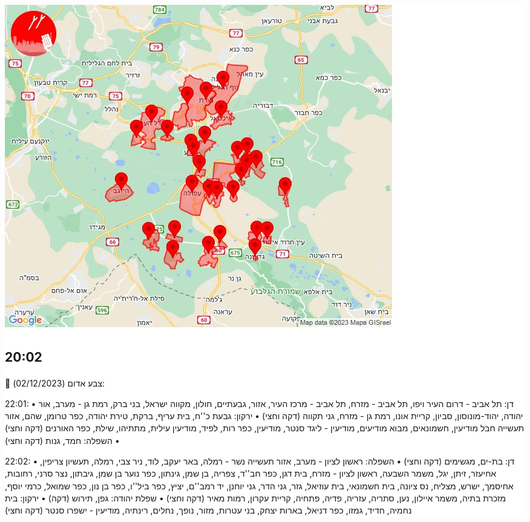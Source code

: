 ![Photo](images/17716.jpg)

## 20:02

🔴 צבע אדום (02/12/2023):

22:01:
• דן: תל אביב - דרום העיר ויפו, תל אביב - מזרח, תל אביב - מרכז העיר, אזור, גבעתיים, חולון, מקווה ישראל, בני ברק, רמת גן - מערב, אור יהודה, יהוד-מונוסון, סביון, קריית אונו, רמת גן - מזרח, גני תקווה (דקה וחצי)
• ירקון: גבעת כ''ח, בית עריף, ברקת, טירת יהודה, כפר טרומן, שהם, אזור תעשייה חבל מודיעין, חשמונאים, מבוא מודיעים, מודיעין - ליגד סנטר, מודיעין, כפר רות, לפיד, מודיעין עילית, מתתיהו, שילת, כפר האורנים (דקה וחצי)
• השפלה: חמד, גנות (דקה וחצי)

22:02:
• דן: בת-ים, מגשימים (דקה וחצי)
• השפלה: ראשון לציון - מערב, אזור תעשייה נשר - רמלה, באר יעקב, לוד, ניר צבי, רמלה, תעשיון צריפין, אחיעזר, זיתן, יגל, משמר השבעה, ראשון לציון - מזרח, בית דגן, כפר חב''ד, צפריה, בן שמן, גינתון, כפר נוער בן שמן, גיבתון, נצר סרני, רחובות, אחיסמך, ישרש, מצליח, נס ציונה, בית חשמונאי, בית עוזיאל, גזר, גני הדר, גני יוחנן, יד רמב''ם, יציץ, כפר ביל''ו, כפר בן נון, כפר שמואל, כרמי יוסף, מזכרת בתיה, משמר איילון, נען, סתריה, עזריה, פדיה, פתחיה, קריית עקרון, רמות מאיר (דקה וחצי)
• שפלת יהודה: גפן, תירוש (דקה)
• ירקון: בית נחמיה, חדיד, גמזו, כפר דניאל, בארות יצחק, בני עטרות, מזור, נופך, נחלים, רינתיה, מודיעין - ישפרו סנטר (דקה וחצי)
